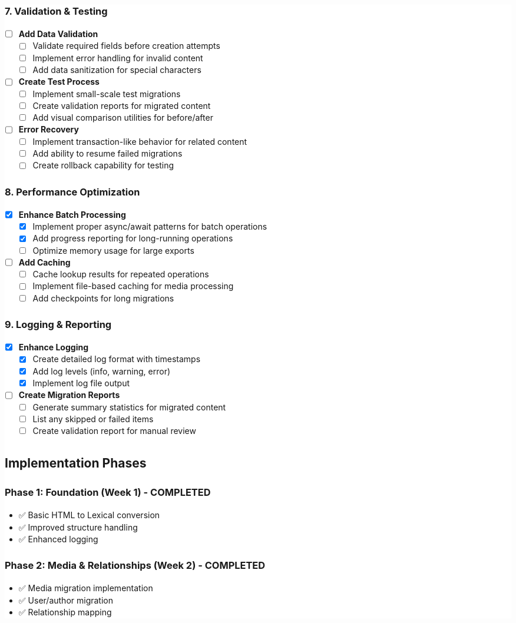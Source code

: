 ### 7. Validation & Testing

- [ ] **Add Data Validation**
  - [ ] Validate required fields before creation attempts
  - [ ] Implement error handling for invalid content
  - [ ] Add data sanitization for special characters

- [ ] **Create Test Process**
  - [ ] Implement small-scale test migrations
  - [ ] Create validation reports for migrated content
  - [ ] Add visual comparison utilities for before/after

- [ ] **Error Recovery**
  - [ ] Implement transaction-like behavior for related content
  - [ ] Add ability to resume failed migrations
  - [ ] Create rollback capability for testing

### 8. Performance Optimization

- [x] **Enhance Batch Processing**
  - [x] Implement proper async/await patterns for batch operations
  - [x] Add progress reporting for long-running operations
  - [ ] Optimize memory usage for large exports

- [ ] **Add Caching**
  - [ ] Cache lookup results for repeated operations
  - [ ] Implement file-based caching for media processing
  - [ ] Add checkpoints for long migrations

### 9. Logging & Reporting

- [x] **Enhance Logging**
  - [x] Create detailed log format with timestamps
  - [x] Add log levels (info, warning, error)
  - [x] Implement log file output

- [ ] **Create Migration Reports**
  - [ ] Generate summary statistics for migrated content
  - [ ] List any skipped or failed items
  - [ ] Create validation report for manual review

## Implementation Phases

### Phase 1: Foundation (Week 1) - COMPLETED
- ✅ Basic HTML to Lexical conversion
- ✅ Improved structure handling
- ✅ Enhanced logging

### Phase 2: Media & Relationships (Week 2) - COMPLETED
- ✅ Media migration implementation
- ✅ User/author migration
- ✅ Relationship mapping
